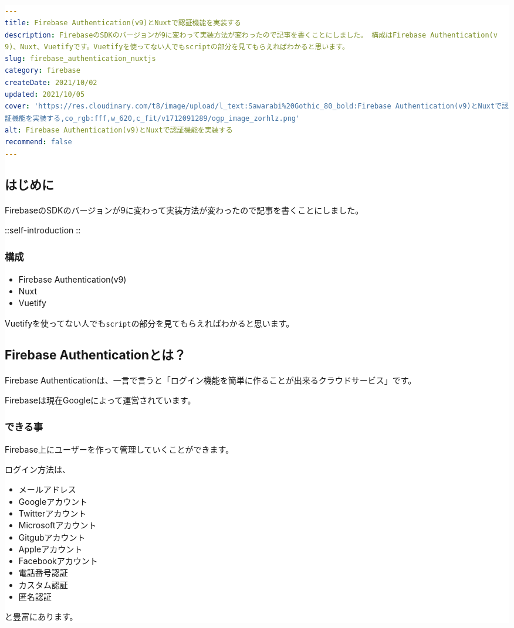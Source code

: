 ```yaml
---
title: Firebase Authentication(v9)とNuxtで認証機能を実装する
description: FirebaseのSDKのバージョンが9に変わって実装方法が変わったので記事を書くことにしました。 構成はFirebase Authentication(v9)、Nuxt、Vuetifyです。Vuetifyを使ってない人でもscriptの部分を見てもらえればわかると思います。
slug: firebase_authentication_nuxtjs
category: firebase
createDate: 2021/10/02
updated: 2021/10/05
cover: 'https://res.cloudinary.com/t8/image/upload/l_text:Sawarabi%20Gothic_80_bold:Firebase Authentication(v9)とNuxtで認証機能を実装する,co_rgb:fff,w_620,c_fit/v1712091289/ogp_image_zorhlz.png'
alt: Firebase Authentication(v9)とNuxtで認証機能を実装する
recommend: false
---
```

## はじめに



FirebaseのSDKのバージョンが9に変わって実装方法が変わったので記事を書くことにしました。

::self-introduction
::

### 構成
* Firebase Authentication(v9)
* Nuxt
* Vuetify

Vuetifyを使ってない人でも`script`の部分を見てもらえればわかると思います。

## Firebase Authenticationとは？
Firebase Authenticationは、一言で言うと「ログイン機能を簡単に作ることが出来るクラウドサービス」です。

Firebaseは現在Googleによって運営されています。

### できる事
Firebase上にユーザーを作って管理していくことができます。

ログイン方法は、

* メールアドレス
* Googleアカウント
* Twitterアカウント
* Microsoftアカウント
* Gitgubアカウント
* Appleアカウント
* Facebookアカウント
* 電話番号認証
* カスタム認証
* 匿名認証

と豊富にあります。
